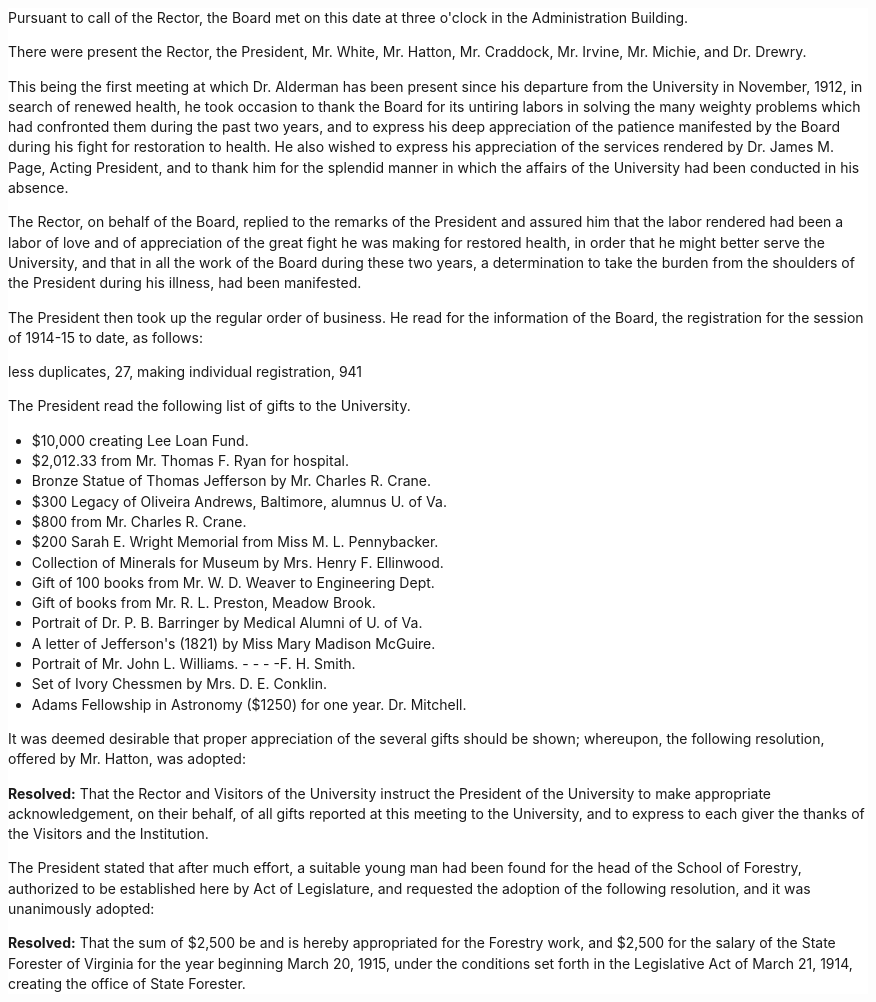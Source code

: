 Pursuant to call of the Rector, the Board met on this date at three o'clock in the Administration Building.

There were present the Rector, the President, Mr. White, Mr. Hatton, Mr. Craddock, Mr. Irvine, Mr. Michie, and Dr. Drewry.

This being the first meeting at which Dr. Alderman has been present since his departure from the University in November, 1912, in search of renewed health, he took occasion to thank the Board for its untiring labors in solving the many weighty problems which had confronted them during the past two years, and to express his deep appreciation of the patience manifested by the Board during his fight for restoration to health. He also wished to express his appreciation of the services rendered by Dr. James M. Page, Acting President, and to thank him for the splendid manner in which the affairs of the University had been conducted in his absence.

The Rector, on behalf of the Board, replied to the remarks of the President and assured him that the labor rendered had been a labor of love and of appreciation of the great fight he was making for restored health, in order that he might better serve the University, and that in all the work of the Board during these two years, a determination to take the burden from the shoulders of the President during his illness, had been manifested.

The President then took up the regular order of business. He read for the information of the Board, the registration for the session of 1914-15 to date, as follows:

less duplicates, 27, making individual registration, 941

The President read the following list of gifts to the University.

* $10,000 creating Lee Loan Fund.
* $2,012.33 from Mr. Thomas F. Ryan for hospital.
* Bronze Statue of Thomas Jefferson by Mr. Charles R. Crane.
* $300 Legacy of Oliveira Andrews, Baltimore, alumnus U. of Va.
* $800 from Mr. Charles R. Crane.
* $200 Sarah E. Wright Memorial from Miss M. L. Pennybacker.
* Collection of Minerals for Museum by Mrs. Henry F. Ellinwood.
* Gift of 100 books from Mr. W. D. Weaver to Engineering Dept.
* Gift of books from Mr. R. L. Preston, Meadow Brook.
* Portrait of Dr. P. B. Barringer by Medical Alumni of U. of Va.
* A letter of Jefferson's (1821) by Miss Mary Madison McGuire.
* Portrait of Mr. John L. Williams. - - - -F. H. Smith.
* Set of Ivory Chessmen by Mrs. D. E. Conklin.
* Adams Fellowship in Astronomy ($1250) for one year. Dr. Mitchell.

It was deemed desirable that proper appreciation of the several gifts should be shown; whereupon, the following resolution, offered by Mr. Hatton, was adopted:

**Resolved:** That the Rector and Visitors of the University instruct the President of the University to make appropriate acknowledgement, on their behalf, of all gifts reported at this meeting to the University, and to express to each giver the thanks of the Visitors and the Institution.

The President stated that after much effort, a suitable young man had been found for the head of the School of Forestry, authorized to be established here by Act of Legislature, and requested the adoption of the following resolution, and it was unanimously adopted:

**Resolved:** That the sum of $2,500 be and is hereby appropriated for the Forestry work, and $2,500 for the salary of the State Forester of Virginia for the year beginning March 20, 1915, under the conditions set forth in the Legislative Act of March 21, 1914, creating the office of State Forester.

